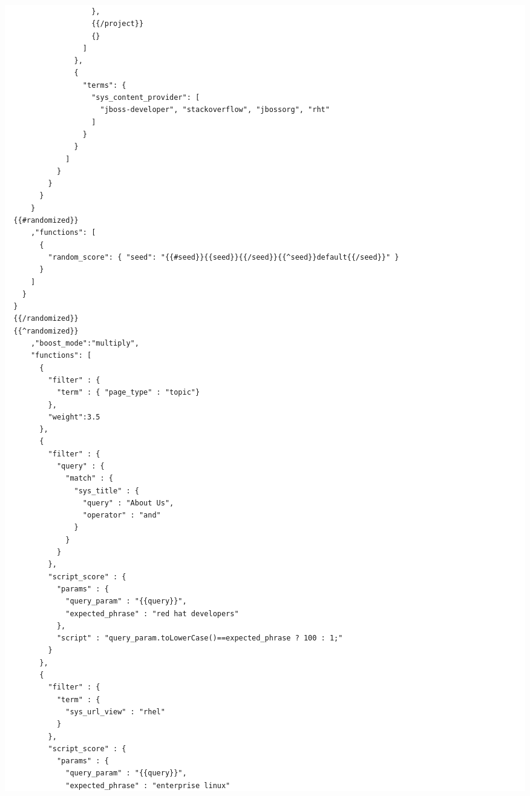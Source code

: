                         },
                        {{/project}}
                        {}
                      ]
                    },
                    {
                      "terms": {
                        "sys_content_provider": [
                          "jboss-developer", "stackoverflow", "jbossorg", "rht"
                        ]
                      }
                    }
                  ]
                }
              }
            }
          }
      {{#randomized}}
          ,"functions": [
            {
              "random_score": { "seed": "{{#seed}}{{seed}}{{/seed}}{{^seed}}default{{/seed}}" }
            }
          ]
        }
      }
      {{/randomized}}
      {{^randomized}}
          ,"boost_mode":"multiply",
          "functions": [
            {
              "filter" : {
                "term" : { "page_type" : "topic"}
              },
              "weight":3.5
            },
            {
              "filter" : {
                "query" : {
                  "match" : { 
                    "sys_title" : {
                      "query" : "About Us",
                      "operator" : "and"
                    }
                  }
                }
              },
              "script_score" : {
                "params" : {
                  "query_param" : "{{query}}",
                  "expected_phrase" : "red hat developers"
                },
                "script" : "query_param.toLowerCase()==expected_phrase ? 100 : 1;"
              }
            },
            {
              "filter" : {
                "term" : { 
                  "sys_url_view" : "rhel"
                }
              },
              "script_score" : {
                "params" : {
                  "query_param" : "{{query}}",
                  "expected_phrase" : "enterprise linux"